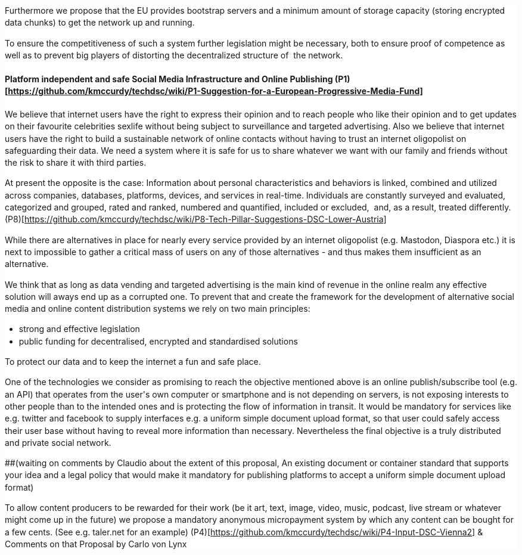 Furthermore we propose that the EU provides bootstrap servers and a minimum amount of storage capacity (storing encrypted data chunks) to get the network up and running.

To ensure the competitiveness of such a system further legislation might be necessary, both to ensure proof of competence as well as to prevent big players of distorting the decentralized structure of  the network.

#### Platform independent and safe Social Media Infrastructure and Online Publishing (P1)[https://github.com/kmccurdy/techdsc/wiki/P1-Suggestion-for-a-European-Progressive-Media-Fund]

We believe that internet users have the right to express their opinion and to reach people who like their opinion and to get updates on their favourite celebrities sexlife without being subject to surveillance and targeted advertising. Also we believe that internet users have the right to build a sustainable network of online contacts without having to trust an internet oligopolist on safeguarding their data. We need a system where it is safe for us to share whatever we want with our family and friends without the risk to share it with third parties. 

At present the opposite is the case: Information about personal characteristics and behaviors is linked, combined and utilized across companies, databases, platforms, devices, and services in real-time. Individuals are constantly surveyed and evaluated, categorized and grouped, rated and ranked, numbered and quantified, included or excluded,  and, as a result, treated differently. (P8)[https://github.com/kmccurdy/techdsc/wiki/P8-Tech-Pillar-Suggestions-DSC-Lower-Austria]

While there are alternatives in place for nearly every service provided by an internet oligopolist (e.g. Mastodon, Diaspora etc.) it is next to impossible to gather a critical mass of users on any of those alternatives - and thus makes them insufficient as an alternative.

We think that as long as data vending and targeted advertising is the main kind of revenue in the online realm any effective solution will aways end up as a corrupted one. To prevent that and create the framework for the development of alternative social media and online content distribution systems we rely on two main principles:

- strong and effective legislation
- public funding for decentralised, encrypted and standardised solutions

To protect our data and to keep the internet a fun and safe place.

One of the technologies we consider as promising to reach the objective mentioned above is an online publish/subscribe tool (e.g. an API) that operates from the user's own computer or smartphone and is not depending on servers, is not exposing interests to other people than to the intended ones and is protecting the flow of information in transit. It would be mandatory for services like e.g. twitter and facebook to supply interfaces e.g. a uniform simple document upload format, so that user could safely access their user base without having to reveal more information than necessary. Nevertheless the final objective is a truly distributed and private social network.

##(waiting on comments by Claudio about the extent of this proposal, An existing document or container standard that supports your idea and  a legal policy that would make it mandatory for publishing platforms to accept a uniform simple document upload format)

To allow content producers to be rewarded for their work (be it art, text, image, video, music, podcast, live stream or whatever might come up in the future) we propose a mandatory anonymous micropayment system by which any content can be bought for a few cents. (See e.g. taler.net for an example) (P4)[https://github.com/kmccurdy/techdsc/wiki/P4-Input-DSC-Vienna2] & Comments on that Proposal by Carlo von Lynx
